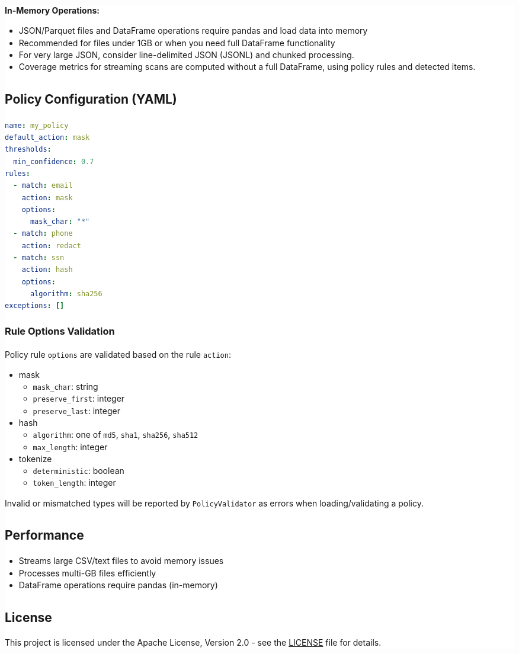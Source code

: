 **In-Memory Operations:**

- JSON/Parquet files and DataFrame operations require pandas and load data into memory
- Recommended for files under 1GB or when you need full DataFrame functionality
- For very large JSON, consider line-delimited JSON (JSONL) and chunked processing.
- Coverage metrics for streaming scans are computed without a full DataFrame, using policy rules and detected items.

## Policy Configuration (YAML)

```yaml
name: my_policy
default_action: mask
thresholds:
  min_confidence: 0.7
rules:
  - match: email
    action: mask
    options:
      mask_char: "*"
  - match: phone
    action: redact
  - match: ssn
    action: hash
    options:
      algorithm: sha256
exceptions: []
```

### Rule Options Validation

Policy rule `options` are validated based on the rule `action`:

- mask
  - `mask_char`: string
  - `preserve_first`: integer
  - `preserve_last`: integer
- hash
  - `algorithm`: one of `md5`, `sha1`, `sha256`, `sha512`
  - `max_length`: integer
- tokenize
  - `deterministic`: boolean
  - `token_length`: integer

Invalid or mismatched types will be reported by `PolicyValidator` as errors when loading/validating a policy.

## Performance

- Streams large CSV/text files to avoid memory issues
- Processes multi-GB files efficiently
- DataFrame operations require pandas (in-memory)

## License

This project is licensed under the Apache License, Version 2.0 - see the [LICENSE](LICENSE) file for details.
